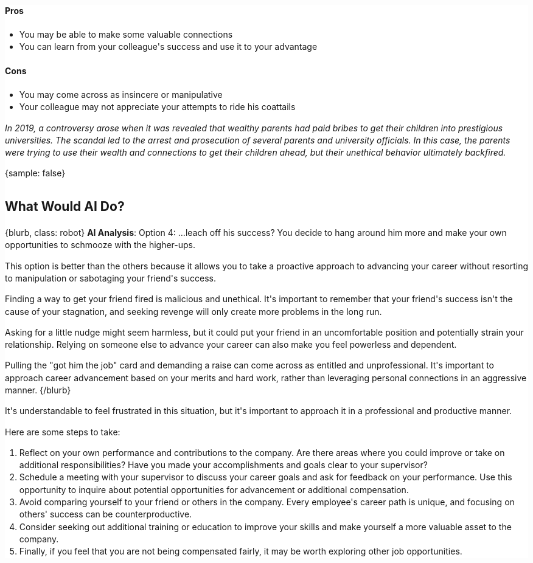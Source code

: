 #### Pros
* You may be able to make some valuable connections
* You can learn from your colleague's success and use it to your advantage

#### Cons
* You may come across as insincere or manipulative
* Your colleague may not appreciate your attempts to ride his coattails

*In 2019, a controversy arose when it was revealed that wealthy parents had paid bribes to get their children into prestigious universities. The scandal led to the arrest and prosecution of several parents and university officials. In this case, the parents were trying to use their wealth and connections to get their children ahead, but their unethical behavior ultimately backfired.*

{sample: false}
## What Would AI Do?

{blurb, class: robot}
**AI Analysis**: 
Option 4: …leach off his success? You decide to hang around him more and make your own opportunities to schmooze with the higher-ups.

This option is better than the others because it allows you to take a proactive approach to advancing your career without resorting to manipulation or sabotaging your friend's success. 

Finding a way to get your friend fired is malicious and unethical. It's important to remember that your friend's success isn't the cause of your stagnation, and seeking revenge will only create more problems in the long run.

Asking for a little nudge might seem harmless, but it could put your friend in an uncomfortable position and potentially strain your relationship. Relying on someone else to advance your career can also make you feel powerless and dependent.

Pulling the "got him the job" card and demanding a raise can come across as entitled and unprofessional. It's important to approach career advancement based on your merits and hard work, rather than leveraging personal connections in an aggressive manner.
{/blurb}

It's understandable to feel frustrated in this situation, but it's important to approach it in a professional and productive manner. 

Here are some steps to take: 

1. Reflect on your own performance and contributions to the company. Are there areas where you could improve or take on additional responsibilities? Have you made your accomplishments and goals clear to your supervisor? 
2. Schedule a meeting with your supervisor to discuss your career goals and ask for feedback on your performance. Use this opportunity to inquire about potential opportunities for advancement or additional compensation. 
3. Avoid comparing yourself to your friend or others in the company. Every employee's career path is unique, and focusing on others' success can be counterproductive. 
4. Consider seeking out additional training or education to improve your skills and make yourself a more valuable asset to the company. 
5. Finally, if you feel that you are not being compensated fairly, it may be worth exploring other job opportunities. 
